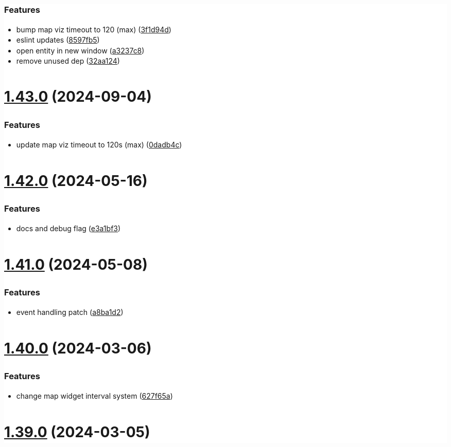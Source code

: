 
### Features

* bump map viz timeout to 120 (max) ([3f1d94d](https://github.com/newrelic/nr-labs-widget-pack/commit/3f1d94db6442aa25bf21cd1c4fc792ec7e950197))
* eslint updates ([8597fb5](https://github.com/newrelic/nr-labs-widget-pack/commit/8597fb532ce0d334b5a42776b633e0148d8a488d))
* open entity in new window ([a3237c8](https://github.com/newrelic/nr-labs-widget-pack/commit/a3237c86a54705d3f193186cc7c493d9cf8c5dc1))
* remove unused dep ([32aa124](https://github.com/newrelic/nr-labs-widget-pack/commit/32aa124ba6b9cc0c9471e2c73dea375f8e6f60d2))

# [1.43.0](https://github.com/newrelic/nr-labs-widget-pack/compare/v1.42.0...v1.43.0) (2024-09-04)


### Features

* update map viz timeout to 120s (max) ([0dadb4c](https://github.com/newrelic/nr-labs-widget-pack/commit/0dadb4cfadfb4da1a061f454f829300015656bfe))

# [1.42.0](https://github.com/newrelic/nr-labs-widget-pack/compare/v1.41.0...v1.42.0) (2024-05-16)


### Features

* docs and debug flag ([e3a1bf3](https://github.com/newrelic/nr-labs-widget-pack/commit/e3a1bf3d9b6ea0b5ad8ae337da1a5d0804f341f1))

# [1.41.0](https://github.com/newrelic/nr-labs-widget-pack/compare/v1.40.0...v1.41.0) (2024-05-08)


### Features

* event handling patch ([a8ba1d2](https://github.com/newrelic/nr-labs-widget-pack/commit/a8ba1d20c086872768011766d1bf030ab52fd61f))

# [1.40.0](https://github.com/newrelic/nr-labs-widget-pack/compare/v1.39.0...v1.40.0) (2024-03-06)


### Features

* change map widget interval system ([627f65a](https://github.com/newrelic/nr-labs-widget-pack/commit/627f65a47f5037df1056887c3a4865219b84a5b9))

# [1.39.0](https://github.com/newrelic/nr-labs-widget-pack/compare/v1.38.2...v1.39.0) (2024-03-05)
